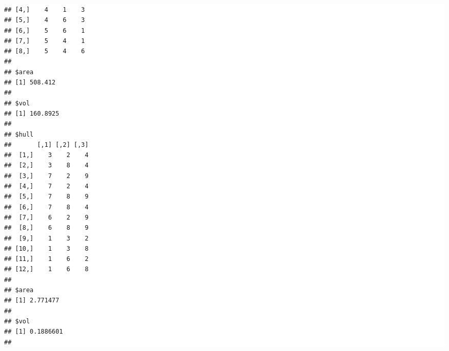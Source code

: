     ## [4,]    4    1    3
    ## [5,]    4    6    3
    ## [6,]    5    6    1
    ## [7,]    5    4    1
    ## [8,]    5    4    6
    ## 
    ## $area
    ## [1] 508.412
    ## 
    ## $vol
    ## [1] 160.8925
    ## 
    ## $hull
    ##       [,1] [,2] [,3]
    ##  [1,]    3    2    4
    ##  [2,]    3    8    4
    ##  [3,]    7    2    9
    ##  [4,]    7    2    4
    ##  [5,]    7    8    9
    ##  [6,]    7    8    4
    ##  [7,]    6    2    9
    ##  [8,]    6    8    9
    ##  [9,]    1    3    2
    ## [10,]    1    3    8
    ## [11,]    1    6    2
    ## [12,]    1    6    8
    ## 
    ## $area
    ## [1] 2.771477
    ## 
    ## $vol
    ## [1] 0.1886601
    ## 